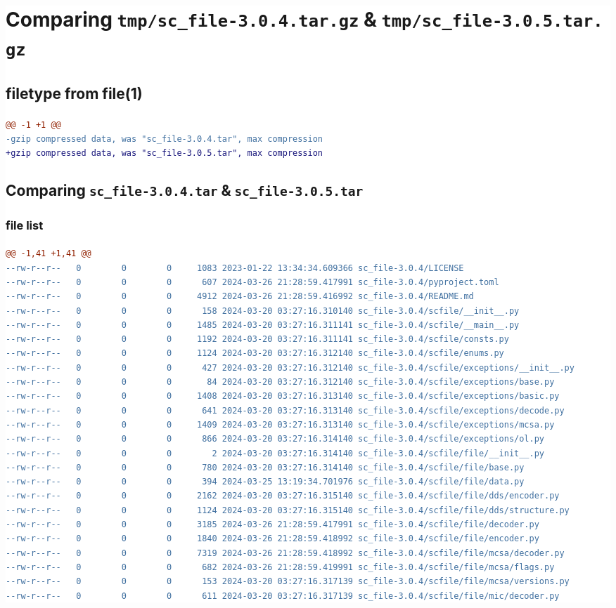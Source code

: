 # Comparing `tmp/sc_file-3.0.4.tar.gz` & `tmp/sc_file-3.0.5.tar.gz`

## filetype from file(1)

```diff
@@ -1 +1 @@
-gzip compressed data, was "sc_file-3.0.4.tar", max compression
+gzip compressed data, was "sc_file-3.0.5.tar", max compression
```

## Comparing `sc_file-3.0.4.tar` & `sc_file-3.0.5.tar`

### file list

```diff
@@ -1,41 +1,41 @@
--rw-r--r--   0        0        0     1083 2023-01-22 13:34:34.609366 sc_file-3.0.4/LICENSE
--rw-r--r--   0        0        0      607 2024-03-26 21:28:59.417991 sc_file-3.0.4/pyproject.toml
--rw-r--r--   0        0        0     4912 2024-03-26 21:28:59.416992 sc_file-3.0.4/README.md
--rw-r--r--   0        0        0      158 2024-03-20 03:27:16.310140 sc_file-3.0.4/scfile/__init__.py
--rw-r--r--   0        0        0     1485 2024-03-20 03:27:16.311141 sc_file-3.0.4/scfile/__main__.py
--rw-r--r--   0        0        0     1192 2024-03-20 03:27:16.311141 sc_file-3.0.4/scfile/consts.py
--rw-r--r--   0        0        0     1124 2024-03-20 03:27:16.312140 sc_file-3.0.4/scfile/enums.py
--rw-r--r--   0        0        0      427 2024-03-20 03:27:16.312140 sc_file-3.0.4/scfile/exceptions/__init__.py
--rw-r--r--   0        0        0       84 2024-03-20 03:27:16.312140 sc_file-3.0.4/scfile/exceptions/base.py
--rw-r--r--   0        0        0     1408 2024-03-20 03:27:16.313140 sc_file-3.0.4/scfile/exceptions/basic.py
--rw-r--r--   0        0        0      641 2024-03-20 03:27:16.313140 sc_file-3.0.4/scfile/exceptions/decode.py
--rw-r--r--   0        0        0     1409 2024-03-20 03:27:16.313140 sc_file-3.0.4/scfile/exceptions/mcsa.py
--rw-r--r--   0        0        0      866 2024-03-20 03:27:16.314140 sc_file-3.0.4/scfile/exceptions/ol.py
--rw-r--r--   0        0        0        2 2024-03-20 03:27:16.314140 sc_file-3.0.4/scfile/file/__init__.py
--rw-r--r--   0        0        0      780 2024-03-20 03:27:16.314140 sc_file-3.0.4/scfile/file/base.py
--rw-r--r--   0        0        0      394 2024-03-25 13:19:34.701976 sc_file-3.0.4/scfile/file/data.py
--rw-r--r--   0        0        0     2162 2024-03-20 03:27:16.315140 sc_file-3.0.4/scfile/file/dds/encoder.py
--rw-r--r--   0        0        0     1124 2024-03-20 03:27:16.315140 sc_file-3.0.4/scfile/file/dds/structure.py
--rw-r--r--   0        0        0     3185 2024-03-26 21:28:59.417991 sc_file-3.0.4/scfile/file/decoder.py
--rw-r--r--   0        0        0     1840 2024-03-26 21:28:59.418992 sc_file-3.0.4/scfile/file/encoder.py
--rw-r--r--   0        0        0     7319 2024-03-26 21:28:59.418992 sc_file-3.0.4/scfile/file/mcsa/decoder.py
--rw-r--r--   0        0        0      682 2024-03-26 21:28:59.419991 sc_file-3.0.4/scfile/file/mcsa/flags.py
--rw-r--r--   0        0        0      153 2024-03-20 03:27:16.317139 sc_file-3.0.4/scfile/file/mcsa/versions.py
--rw-r--r--   0        0        0      611 2024-03-20 03:27:16.317139 sc_file-3.0.4/scfile/file/mic/decoder.py
```